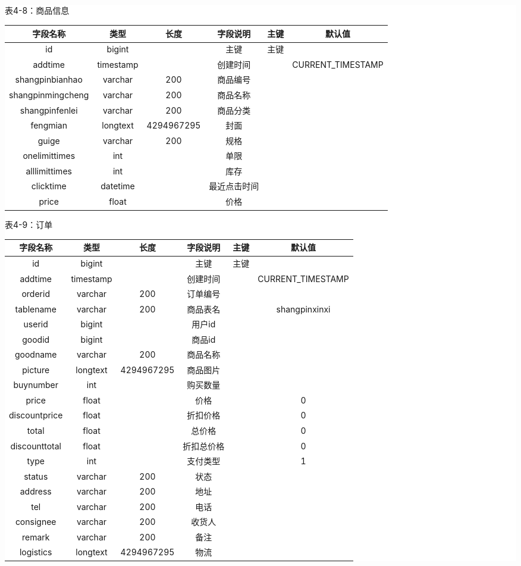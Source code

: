 
表4-8：商品信息

|字段名称|类型|长度|字段说明|主键|默认值|
| :-: | :-: | :-: | :-: | :-: | :-: |
|id|bigint||主键|主键||
|addtime|timestamp||创建时间||CURRENT\_TIMESTAMP|
|shangpinbianhao|varchar|200|商品编号|||
|shangpinmingcheng|varchar|200|商品名称|||
|shangpinfenlei|varchar|200|商品分类|||
|fengmian|longtext|4294967295|封面|||
|guige|varchar|200|规格|||
|onelimittimes|int||单限|||
|alllimittimes|int||库存|||
|clicktime|datetime||最近点击时间|||
|price|float||价格|||

表4-9：订单

|字段名称|类型|长度|字段说明|主键|默认值|
| :-: | :-: | :-: | :-: | :-: | :-: |
|id|bigint||主键|主键||
|addtime|timestamp||创建时间||CURRENT\_TIMESTAMP|
|orderid|varchar|200|订单编号|||
|tablename|varchar|200|商品表名||shangpinxinxi|
|userid|bigint||用户id|||
|goodid|bigint||商品id|||
|goodname|varchar|200|商品名称|||
|picture|longtext|4294967295|商品图片|||
|buynumber|int||购买数量|||
|price|float||价格||0|
|discountprice|float||折扣价格||0|
|total|float||总价格||0|
|discounttotal|float||折扣总价格||0|
|type|int||支付类型||1|
|status|varchar|200|状态|||
|address|varchar|200|地址|||
|tel|varchar|200|电话|||
|consignee|varchar|200|收货人|||
|remark|varchar|200|备注|||
|logistics|longtext|4294967295|物流|||